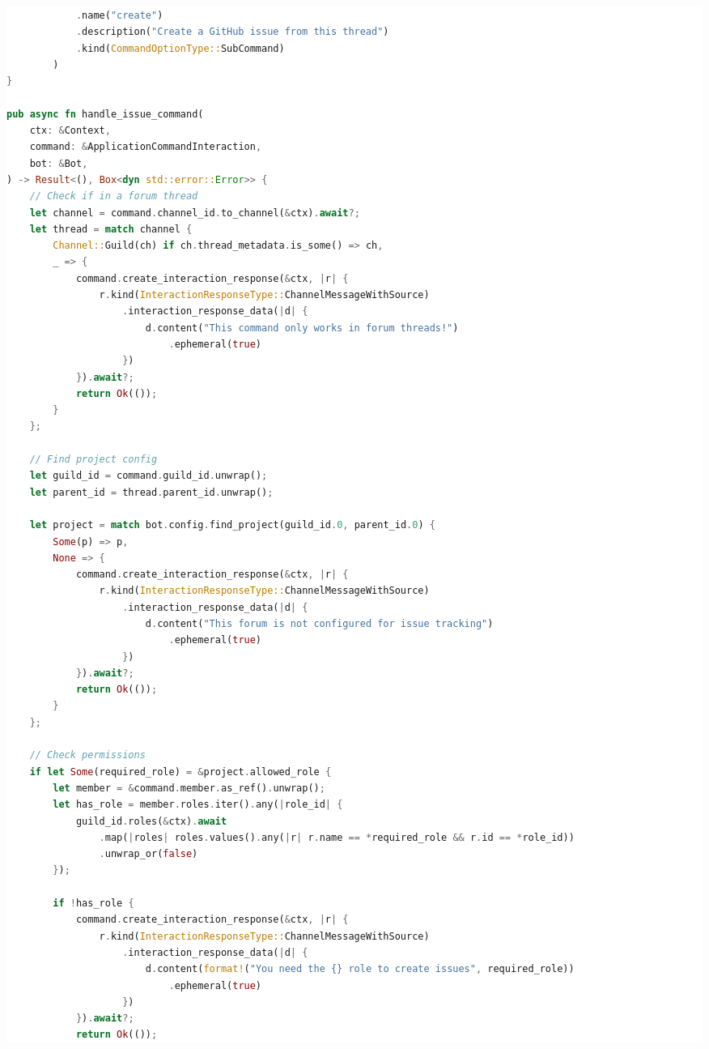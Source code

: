 ```rust
            .name("create")
            .description("Create a GitHub issue from this thread")
            .kind(CommandOptionType::SubCommand)
        )
}

pub async fn handle_issue_command(
    ctx: &Context,
    command: &ApplicationCommandInteraction,
    bot: &Bot,
) -> Result<(), Box<dyn std::error::Error>> {
    // Check if in a forum thread
    let channel = command.channel_id.to_channel(&ctx).await?;
    let thread = match channel {
        Channel::Guild(ch) if ch.thread_metadata.is_some() => ch,
        _ => {
            command.create_interaction_response(&ctx, |r| {
                r.kind(InteractionResponseType::ChannelMessageWithSource)
                    .interaction_response_data(|d| {
                        d.content("This command only works in forum threads!")
                            .ephemeral(true)
                    })
            }).await?;
            return Ok(());
        }
    };
    
    // Find project config
    let guild_id = command.guild_id.unwrap();
    let parent_id = thread.parent_id.unwrap();
    
    let project = match bot.config.find_project(guild_id.0, parent_id.0) {
        Some(p) => p,
        None => {
            command.create_interaction_response(&ctx, |r| {
                r.kind(InteractionResponseType::ChannelMessageWithSource)
                    .interaction_response_data(|d| {
                        d.content("This forum is not configured for issue tracking")
                            .ephemeral(true)
                    })
            }).await?;
            return Ok(());
        }
    };
    
    // Check permissions
    if let Some(required_role) = &project.allowed_role {
        let member = &command.member.as_ref().unwrap();
        let has_role = member.roles.iter().any(|role_id| {
            guild_id.roles(&ctx).await
                .map(|roles| roles.values().any(|r| r.name == *required_role && r.id == *role_id))
                .unwrap_or(false)
        });
        
        if !has_role {
            command.create_interaction_response(&ctx, |r| {
                r.kind(InteractionResponseType::ChannelMessageWithSource)
                    .interaction_response_data(|d| {
                        d.content(format!("You need the {} role to create issues", required_role))
                            .ephemeral(true)
                    })
            }).await?;
            return Ok(());
```